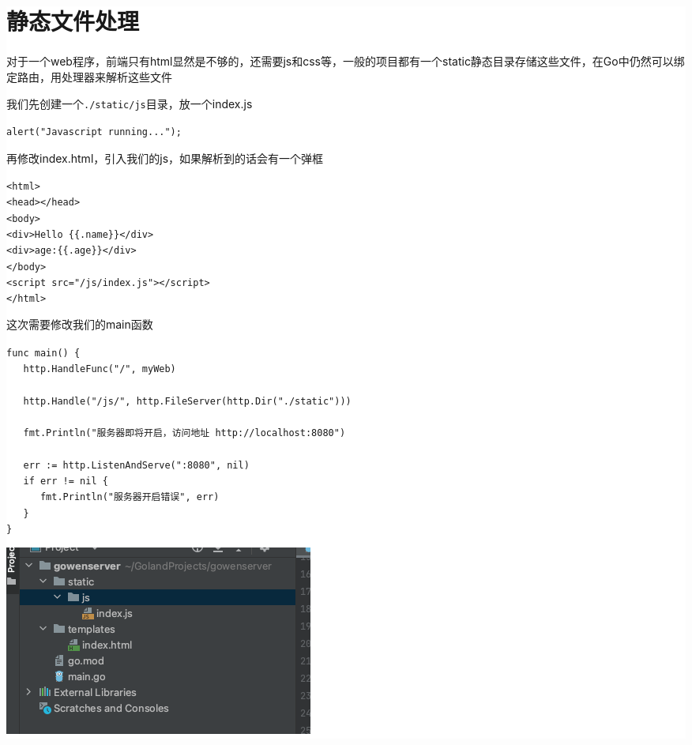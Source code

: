 # 静态文件处理

对于一个web程序，前端只有html显然是不够的，还需要js和css等，一般的项目都有一个static静态目录存储这些文件，在Go中仍然可以绑定路由，用处理器来解析这些文件

我们先创建一个`./static/js`目录，放一个index.js

```
alert("Javascript running...");
```

再修改index.html，引入我们的js，如果解析到的话会有一个弹框

```
<html>
<head></head>
<body>
<div>Hello {{.name}}</div>
<div>age:{{.age}}</div>
</body>
<script src="/js/index.js"></script>
</html>
```

这次需要修改我们的main函数

```
func main() {
   http.HandleFunc("/", myWeb)

   http.Handle("/js/", http.FileServer(http.Dir("./static")))

   fmt.Println("服务器即将开启，访问地址 http://localhost:8080")

   err := http.ListenAndServe(":8080", nil)
   if err != nil {
      fmt.Println("服务器开启错误", err)
   }
}
```

![image-20230512140118278](images/5.png)
